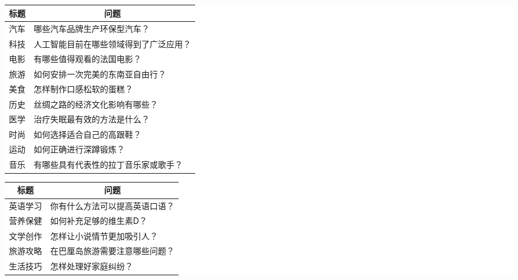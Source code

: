 |标题|问题|
|----|----|
|汽车|哪些汽车品牌生产环保型汽车？|
|科技|人工智能目前在哪些领域得到了广泛应用？|
|电影|有哪些值得观看的法国电影？|
|旅游|如何安排一次完美的东南亚自由行？|
|美食|怎样制作口感松软的蛋糕？|
|历史|丝绸之路的经济文化影响有哪些？|
|医学|治疗失眠最有效的方法是什么？|
|时尚|如何选择适合自己的高跟鞋？|
|运动|如何正确进行深蹲锻炼？|
|音乐|有哪些具有代表性的拉丁音乐家或歌手？|

| 标题                                                     | 问题                                                                                                                                                                                                                                                                                                                                                                                                                                                                                                                                                                                                                                                                                                                                                        |
|----------------------------------------------------------|-----------------------------------------------------------------------------------------------------------------------------------------------------------------------------------------------------------------------------------------------------------------------------------------------------------------------------------------------------------------------------------------------------------------------------------------------------------------------------------------------------------------------------------------------------------------------------------------------------------------------------------------------------------------------------------------------------------------------------------------------------------------|
| 英语学习                                               | 你有什么方法可以提高英语口语？                                                                                                                                                                                                                                                                                                                                                                                                                                                                                                                                                                                                                                                                                                                              |
| 营养保健                                               | 如何补充足够的维生素D？                                                                                                                                                                                                                                                                                                                                                                                                                                                                                                                                                                                                                                                                                                                                    |
| 文学创作                                               | 怎样让小说情节更加吸引人？                                                                                                                                                                                                                                                                                                                                                                                                                                                                                                                                                                                                                                                                                                                                |
| 旅游攻略                                               | 在巴厘岛旅游需要注意哪些问题？                                                                                                                                                                                                                                                                                                                                                                                                                                                                                                                                                                                                                                                                                                                            |
| 生活技巧                                               | 怎样处理好家庭纠纷？                                                                                                                                                                                                                                                                                                                                                                                                                                                                                                                                                                                                                                                                                                                                      |